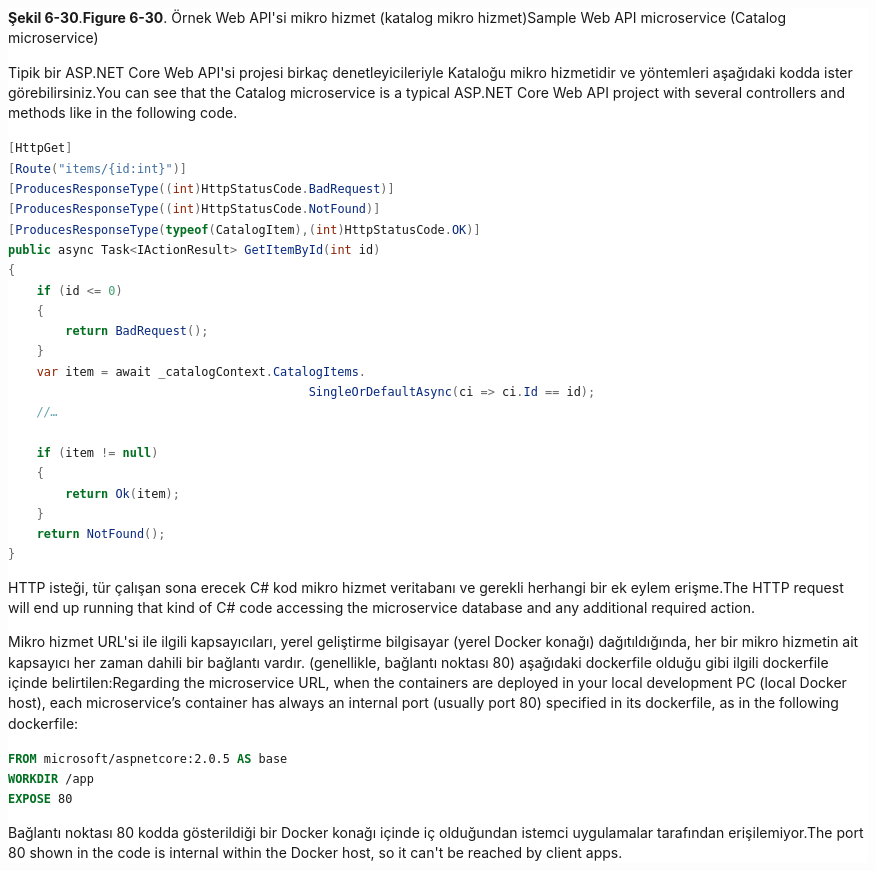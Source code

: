 <span data-ttu-id="6e032-133">**Şekil 6-30**.</span><span class="sxs-lookup"><span data-stu-id="6e032-133">**Figure 6-30**.</span></span> <span data-ttu-id="6e032-134">Örnek Web API'si mikro hizmet (katalog mikro hizmet)</span><span class="sxs-lookup"><span data-stu-id="6e032-134">Sample Web API microservice (Catalog microservice)</span></span>

<span data-ttu-id="6e032-135">Tipik bir ASP.NET Core Web API'si projesi birkaç denetleyicileriyle Kataloğu mikro hizmetidir ve yöntemleri aşağıdaki kodda ister görebilirsiniz.</span><span class="sxs-lookup"><span data-stu-id="6e032-135">You can see that the Catalog microservice is a typical ASP.NET Core Web API project with several controllers and methods like in the following code.</span></span>

```csharp
[HttpGet]
[Route("items/{id:int}")]
[ProducesResponseType((int)HttpStatusCode.BadRequest)]
[ProducesResponseType((int)HttpStatusCode.NotFound)]
[ProducesResponseType(typeof(CatalogItem),(int)HttpStatusCode.OK)]
public async Task<IActionResult> GetItemById(int id)
{
    if (id <= 0)
    {
        return BadRequest();
    }
    var item = await _catalogContext.CatalogItems.
                                          SingleOrDefaultAsync(ci => ci.Id == id);
    //…

    if (item != null)
    {
        return Ok(item);
    }
    return NotFound();
}
```
<span data-ttu-id="6e032-136">HTTP isteği, tür çalışan sona erecek C# kod mikro hizmet veritabanı ve gerekli herhangi bir ek eylem erişme.</span><span class="sxs-lookup"><span data-stu-id="6e032-136">The HTTP request will end up running that kind of C# code accessing the microservice database and any additional required action.</span></span>

<span data-ttu-id="6e032-137">Mikro hizmet URL'si ile ilgili kapsayıcıları, yerel geliştirme bilgisayar (yerel Docker konağı) dağıtıldığında, her bir mikro hizmetin ait kapsayıcı her zaman dahili bir bağlantı vardır. (genellikle, bağlantı noktası 80) aşağıdaki dockerfile olduğu gibi ilgili dockerfile içinde belirtilen:</span><span class="sxs-lookup"><span data-stu-id="6e032-137">Regarding the microservice URL, when the containers are deployed in your local development PC (local Docker host), each microservice’s container has always an internal port (usually port 80) specified in its dockerfile, as in the following dockerfile:</span></span>

```Dockerfile
FROM microsoft/aspnetcore:2.0.5 AS base
WORKDIR /app
EXPOSE 80
```

<span data-ttu-id="6e032-138">Bağlantı noktası 80 kodda gösterildiği bir Docker konağı içinde iç olduğundan istemci uygulamalar tarafından erişilemiyor.</span><span class="sxs-lookup"><span data-stu-id="6e032-138">The port 80 shown in the code is internal within the Docker host, so it can't be reached by client apps.</span></span>
